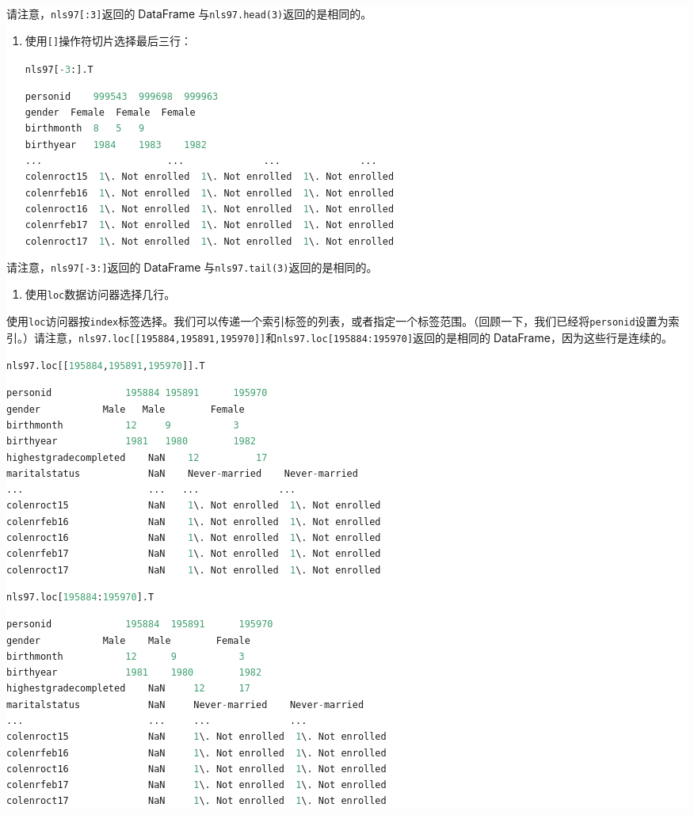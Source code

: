请注意，`nls97[:3]`返回的 DataFrame 与`nls97.head(3)`返回的是相同的。

1.  使用`[]`操作符切片选择最后三行：

    ```py
    nls97[-3:].T 
    ```

    ```py
    personid	999543	999698	999963
    gender	Female	Female	Female
    birthmonth	8	5	9
    birthyear	1984	1983	1982
    ...                      ...              ...              ...
    colenroct15  1\. Not enrolled  1\. Not enrolled  1\. Not enrolled
    colenrfeb16  1\. Not enrolled  1\. Not enrolled  1\. Not enrolled
    colenroct16  1\. Not enrolled  1\. Not enrolled  1\. Not enrolled
    colenrfeb17  1\. Not enrolled  1\. Not enrolled  1\. Not enrolled
    colenroct17  1\. Not enrolled  1\. Not enrolled  1\. Not enrolled 
    ```

请注意，`nls97[-3:]`返回的 DataFrame 与`nls97.tail(3)`返回的是相同的。

1.  使用`loc`数据访问器选择几行。

使用`loc`访问器按`index`标签选择。我们可以传递一个索引标签的列表，或者指定一个标签范围。（回顾一下，我们已经将`personid`设置为索引。）请注意，`nls97.loc[[195884,195891,195970]]`和`nls97.loc[195884:195970]`返回的是相同的 DataFrame，因为这些行是连续的。

```py
nls97.loc[[195884,195891,195970]].T 
```

```py
personid		     195884 195891		195970
gender		     Male   Male		Female
birthmonth		     12     9			3
birthyear		     1981   1980		1982
highestgradecompleted    NaN    12			17
maritalstatus            NaN    Never-married    Never-married
...                      ...   ...              ...
colenroct15              NaN    1\. Not enrolled  1\. Not enrolled
colenrfeb16              NaN    1\. Not enrolled  1\. Not enrolled
colenroct16              NaN    1\. Not enrolled  1\. Not enrolled
colenrfeb17              NaN    1\. Not enrolled  1\. Not enrolled
colenroct17              NaN    1\. Not enrolled  1\. Not enrolled 
```

```py
nls97.loc[195884:195970].T 
```

```py
personid		     195884  195891		 195970
gender		     Male    Male		 Female
birthmonth		     12      9			 3
birthyear		     1981    1980		 1982
highestgradecompleted    NaN     12		 17
maritalstatus            NaN     Never-married    Never-married
...                      ...     ...              ...
colenroct15              NaN     1\. Not enrolled  1\. Not enrolled
colenrfeb16              NaN     1\. Not enrolled  1\. Not enrolled
colenroct16              NaN     1\. Not enrolled  1\. Not enrolled
colenrfeb17              NaN     1\. Not enrolled  1\. Not enrolled
colenroct17              NaN     1\. Not enrolled  1\. Not enrolled 
```
